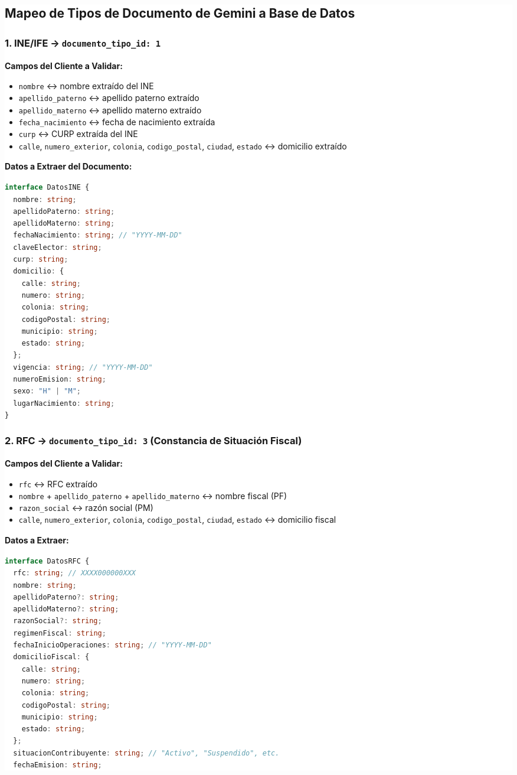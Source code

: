 ## Mapeo de Tipos de Documento de Gemini a Base de Datos

### 1. INE/IFE → `documento_tipo_id: 1`
**Campos del Cliente a Validar:**
- `nombre` ↔ nombre extraído del INE
- `apellido_paterno` ↔ apellido paterno extraído
- `apellido_materno` ↔ apellido materno extraído
- `fecha_nacimiento` ↔ fecha de nacimiento extraída
- `curp` ↔ CURP extraída del INE
- `calle`, `numero_exterior`, `colonia`, `codigo_postal`, `ciudad`, `estado` ↔ domicilio extraído

**Datos a Extraer del Documento:**
```typescript
interface DatosINE {
  nombre: string;
  apellidoPaterno: string;
  apellidoMaterno: string;
  fechaNacimiento: string; // "YYYY-MM-DD"
  claveElector: string;
  curp: string;
  domicilio: {
    calle: string;
    numero: string;
    colonia: string;
    codigoPostal: string;
    municipio: string;
    estado: string;
  };
  vigencia: string; // "YYYY-MM-DD"
  numeroEmision: string;
  sexo: "H" | "M";
  lugarNacimiento: string;
}
```

### 2. RFC → `documento_tipo_id: 3` (Constancia de Situación Fiscal)
**Campos del Cliente a Validar:**
- `rfc` ↔ RFC extraído
- `nombre` + `apellido_paterno` + `apellido_materno` ↔ nombre fiscal (PF)
- `razon_social` ↔ razón social (PM)
- `calle`, `numero_exterior`, `colonia`, `codigo_postal`, `ciudad`, `estado` ↔ domicilio fiscal

**Datos a Extraer:**
```typescript
interface DatosRFC {
  rfc: string; // XXXX000000XXX
  nombre: string;
  apellidoPaterno?: string;
  apellidoMaterno?: string;
  razonSocial?: string;
  regimenFiscal: string;
  fechaInicioOperaciones: string; // "YYYY-MM-DD"
  domicilioFiscal: {
    calle: string;
    numero: string;
    colonia: string;
    codigoPostal: string;
    municipio: string;
    estado: string;
  };
  situacionContribuyente: string; // "Activo", "Suspendido", etc.
  fechaEmision: string;
```